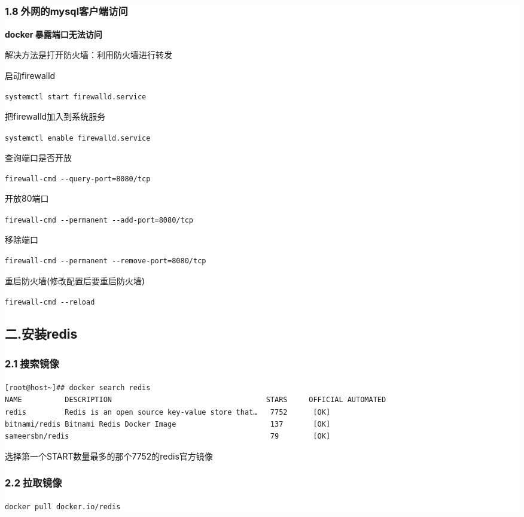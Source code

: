 ### 1.8 外网的mysql客户端访问

**docker 暴露端口无法访问**

解决方法是打开防火墙：利用防火墙进行转发

启动firewalld

```
systemctl start firewalld.service
```

把firewalld加入到系统服务

```
systemctl enable firewalld.service
```

查询端口是否开放

```
firewall-cmd --query-port=8080/tcp
```

开放80端口

```
firewall-cmd --permanent --add-port=8080/tcp
```

移除端口

```
firewall-cmd --permanent --remove-port=8080/tcp
```

重启防火墙(修改配置后要重启防火墙)

```
firewall-cmd --reload
```

## 二.安装redis

### 2.1 搜索镜像

```
[root@host~]## docker search redis
NAME          DESCRIPTION                                    STARS     OFFICIAL AUTOMATED
redis         Redis is an open source key-value store that…   7752      [OK]             
bitnami/redis Bitnami Redis Docker Image                      137       [OK]
sameersbn/redis                                               79        [OK]
```

选择第一个START数量最多的那个7752的redis官方镜像

### 2.2 拉取镜像

```
docker pull docker.io/redis
```
